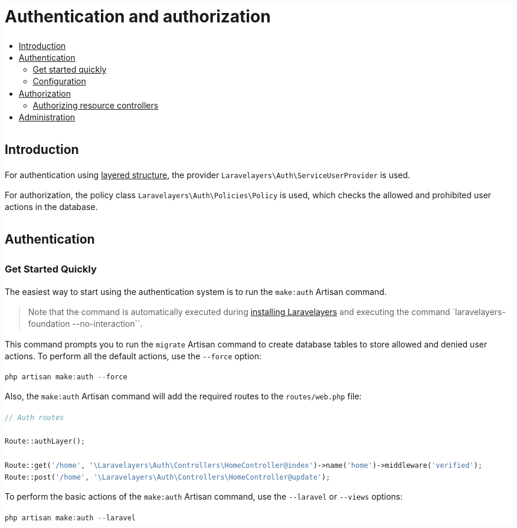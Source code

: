 # Authentication and authorization

- [Introduction](#introduction)
- [Authentication](#authentication)
	- [Get started quickly](#getting-started-fast)
	- [Configuration](#configuration)
- [Authorization](#authorization)
	- [Authorizing resource controllers](#authorizing-resource-controllers)
- [Administration](#Administration) 

<a name="introduction"></a>
## Introduction

For authentication using [layered structure](layers.md), the provider `Laravelayers\Auth\ServiceUserProvider` is used.

For authorization, the policy class `Laravelayers\Auth\Policies\Policy` is used, which checks the allowed and prohibited user actions in the database.

<a name="authentication"></a>
## Authentication

<a name="getting-started-fast"></a>
### Get Started Quickly

The easiest way to start using the authentication system is to run the `make:auth` Artisan command.

> Note that the command is automatically executed during [installing Laravelayers](installation.md) and executing the command `laravelayers-foundation --no-interaction``.

This command prompts you to run the `migrate` Artisan command to create database tables to store allowed and denied user actions. To perform all the default actions, use the `--force` option:

```php
php artisan make:auth --force
```
	
Also, the `make:auth` Artisan command will add the required routes to the `routes/web.php` file:

```php
// Auth routes

Route::authLayer();

Route::get('/home', '\Laravelayers\Auth\Controllers\HomeController@index')->name('home')->middleware('verified');
Route::post('/home', '\Laravelayers\Auth\Controllers\HomeController@update');
```

To perform the basic actions of the `make:auth` Artisan command, use the `--laravel` or `--views` options:

```php
php artisan make:auth --laravel
```

